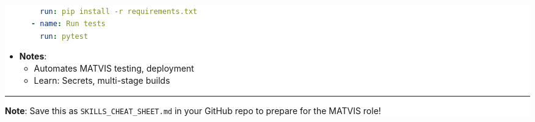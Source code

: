   ```yaml
          run: pip install -r requirements.txt
        - name: Run tests
          run: pytest
  ```
- **Notes**:
  - Automates MATVIS testing, deployment
  - Learn: Secrets, multi-stage builds

---

**Note**: Save this as `SKILLS_CHEAT_SHEET.md` in your GitHub repo to prepare for the MATVIS role!